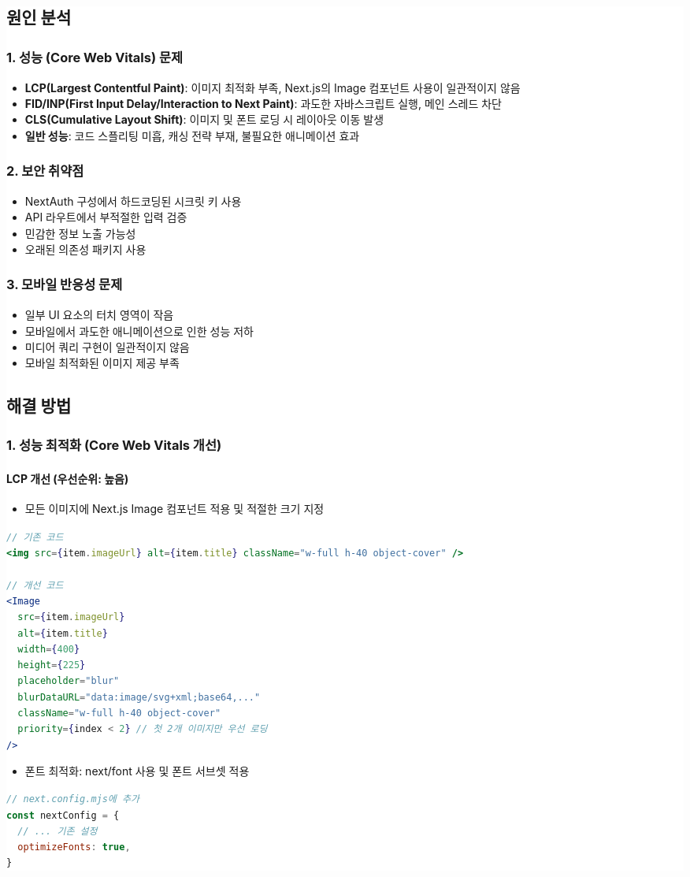 ## 원인 분석

### 1. 성능 (Core Web Vitals) 문제
- **LCP(Largest Contentful Paint)**: 이미지 최적화 부족, Next.js의 Image 컴포넌트 사용이 일관적이지 않음
- **FID/INP(First Input Delay/Interaction to Next Paint)**: 과도한 자바스크립트 실행, 메인 스레드 차단
- **CLS(Cumulative Layout Shift)**: 이미지 및 폰트 로딩 시 레이아웃 이동 발생
- **일반 성능**: 코드 스플리팅 미흡, 캐싱 전략 부재, 불필요한 애니메이션 효과

### 2. 보안 취약점
- NextAuth 구성에서 하드코딩된 시크릿 키 사용
- API 라우트에서 부적절한 입력 검증
- 민감한 정보 노출 가능성
- 오래된 의존성 패키지 사용

### 3. 모바일 반응성 문제
- 일부 UI 요소의 터치 영역이 작음
- 모바일에서 과도한 애니메이션으로 인한 성능 저하
- 미디어 쿼리 구현이 일관적이지 않음
- 모바일 최적화된 이미지 제공 부족

## 해결 방법

### 1. 성능 최적화 (Core Web Vitals 개선)

#### LCP 개선 (우선순위: 높음)
- 모든 이미지에 Next.js Image 컴포넌트 적용 및 적절한 크기 지정
```jsx
// 기존 코드
<img src={item.imageUrl} alt={item.title} className="w-full h-40 object-cover" />

// 개선 코드
<Image 
  src={item.imageUrl} 
  alt={item.title} 
  width={400} 
  height={225} 
  placeholder="blur" 
  blurDataURL="data:image/svg+xml;base64,..." 
  className="w-full h-40 object-cover" 
  priority={index < 2} // 첫 2개 이미지만 우선 로딩
/>
```

- 폰트 최적화: next/font 사용 및 폰트 서브셋 적용
```jsx
// next.config.mjs에 추가
const nextConfig = {
  // ... 기존 설정
  optimizeFonts: true,
}
```
